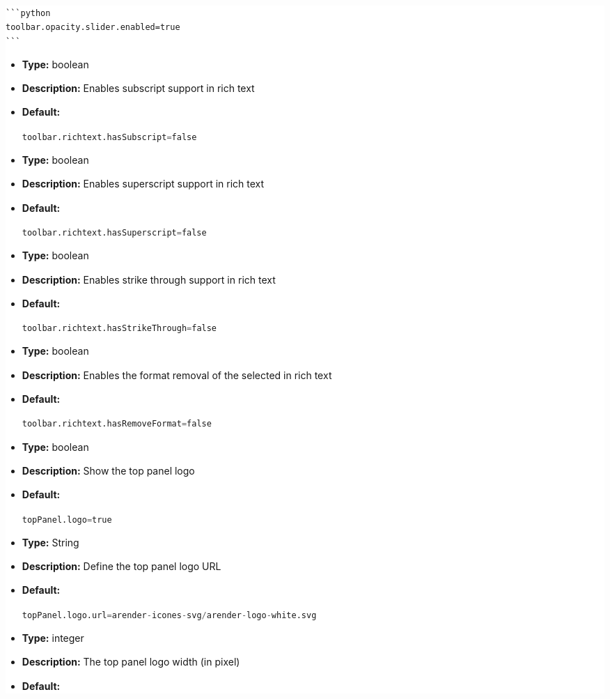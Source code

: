     ```python
    toolbar.opacity.slider.enabled=true
    ```


- **Type:** boolean
- **Description:** Enables subscript support in rich text
- **Default:**

    ```python
    toolbar.richtext.hasSubscript=false
    ```


- **Type:** boolean
- **Description:** Enables superscript support in rich text
- **Default:**

    ```python
    toolbar.richtext.hasSuperscript=false
    ```


- **Type:** boolean
- **Description:** Enables strike through support in rich text
- **Default:**

    ```python
    toolbar.richtext.hasStrikeThrough=false
    ```


- **Type:** boolean
- **Description:** Enables the format removal of the selected in rich text
- **Default:**

    ```python
    toolbar.richtext.hasRemoveFormat=false
    ```


- **Type:** boolean
- **Description:** Show the top panel logo
- **Default:**

    ```python
    topPanel.logo=true
    ```


- **Type:** String
- **Description:** Define the top panel logo URL
- **Default:**

    ```python
    topPanel.logo.url=arender-icones-svg/arender-logo-white.svg
    ```


- **Type:** integer
- **Description:** The top panel logo width (in pixel)
- **Default:**

